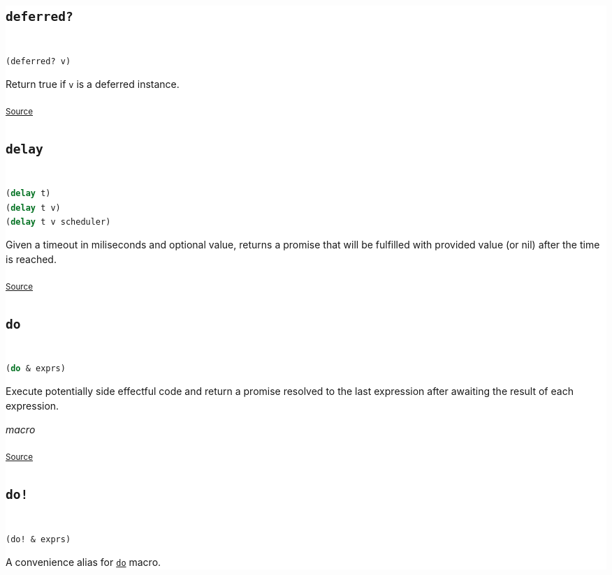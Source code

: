 ## <a name="promesa.core/deferred?">`deferred?`</a><a name="promesa.core/deferred?"></a>
``` clojure

(deferred? v)
```


Return true if `v` is a deferred instance.
<p><sub><a href="https://github.com/funcool/promesa/blob/master/src/promesa/core.cljc#L92-L95">Source</a></sub></p>

## <a name="promesa.core/delay">`delay`</a><a name="promesa.core/delay"></a>
``` clojure

(delay t)
(delay t v)
(delay t v scheduler)
```


Given a timeout in miliseconds and optional value, returns a promise
  that will be fulfilled with provided value (or nil) after the time is
  reached.
<p><sub><a href="https://github.com/funcool/promesa/blob/master/src/promesa/core.cljc#L538-L547">Source</a></sub></p>

## <a name="promesa.core/do">`do`</a><a name="promesa.core/do"></a>
``` clojure

(do & exprs)
```


Execute potentially side effectful code and return a promise resolved
  to the last expression after awaiting the result of each
  expression.

*macro*

<p><sub><a href="https://github.com/funcool/promesa/blob/master/src/promesa/core.cljc#L561-L569">Source</a></sub></p>

## <a name="promesa.core/do!">`do!`</a><a name="promesa.core/do!"></a>
``` clojure

(do! & exprs)
```


A convenience alias for [`do`](#promesa.core/do) macro.
